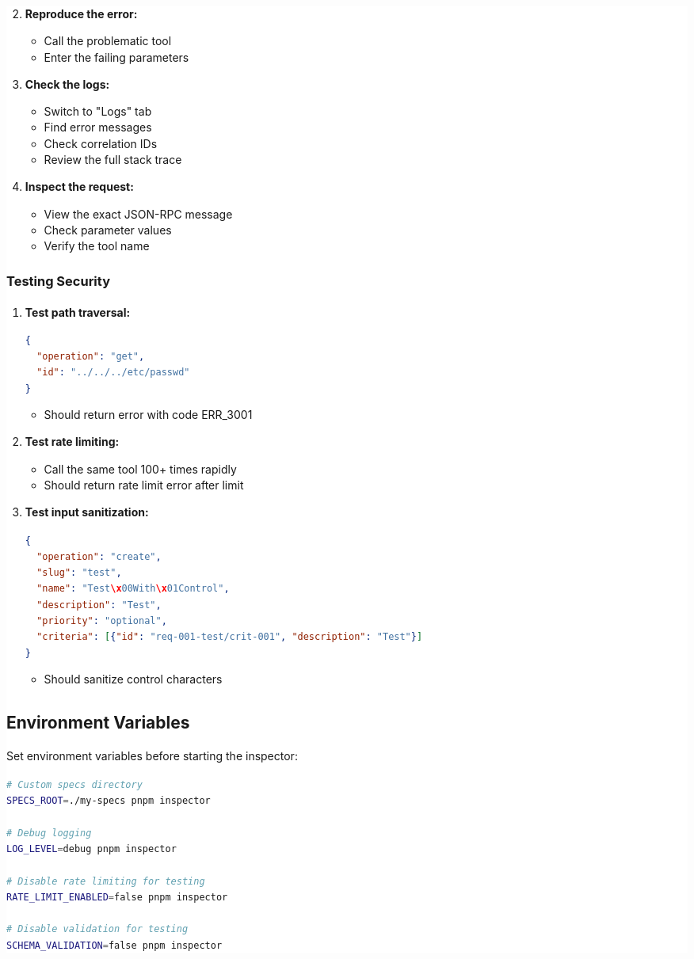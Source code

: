 2. **Reproduce the error:**
   - Call the problematic tool
   - Enter the failing parameters

3. **Check the logs:**
   - Switch to "Logs" tab
   - Find error messages
   - Check correlation IDs
   - Review the full stack trace

4. **Inspect the request:**
   - View the exact JSON-RPC message
   - Check parameter values
   - Verify the tool name

### Testing Security

1. **Test path traversal:**
   ```json
   {
     "operation": "get",
     "id": "../../../etc/passwd"
   }
   ```
   - Should return error with code ERR_3001

2. **Test rate limiting:**
   - Call the same tool 100+ times rapidly
   - Should return rate limit error after limit

3. **Test input sanitization:**
   ```json
   {
     "operation": "create",
     "slug": "test",
     "name": "Test\x00With\x01Control",
     "description": "Test",
     "priority": "optional",
     "criteria": [{"id": "req-001-test/crit-001", "description": "Test"}]
   }
   ```
   - Should sanitize control characters

## Environment Variables

Set environment variables before starting the inspector:

```bash
# Custom specs directory
SPECS_ROOT=./my-specs pnpm inspector

# Debug logging
LOG_LEVEL=debug pnpm inspector

# Disable rate limiting for testing
RATE_LIMIT_ENABLED=false pnpm inspector

# Disable validation for testing
SCHEMA_VALIDATION=false pnpm inspector
```
